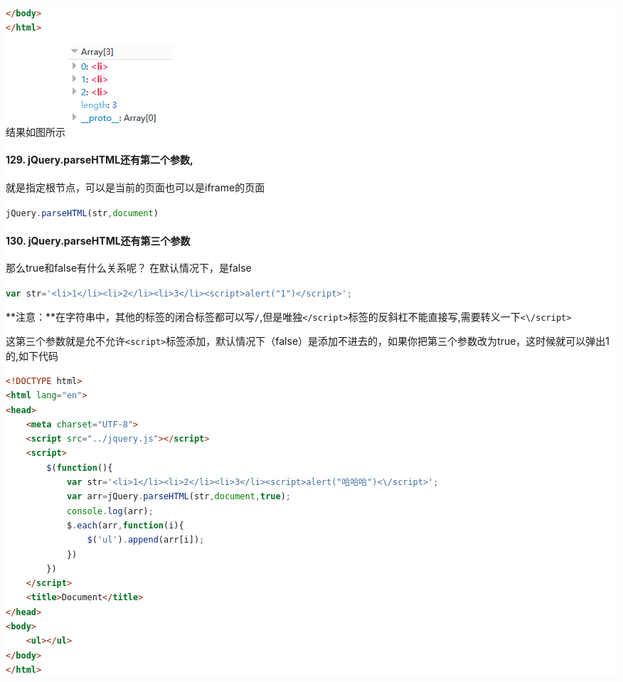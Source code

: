 ```html
</body>
</html>
```
结果如图所示
![](jQuerySoundCodeAnalyze_96_283_image/3.png)

#### 129. jQuery.parseHTML还有第二个参数,

就是指定根节点，可以是当前的页面也可以是iframe的页面
```javascript
jQuery.parseHTML(str,document)
```

#### 130. jQuery.parseHTML还有第三个参数
那么true和false有什么关系呢？
在默认情况下，是false
```javascript
var str='<li>1</li><li>2</li><li>3</li><script>alert("1")</script>';
```
**注意：**在字符串中，其他的标签的闭合标签都可以写`/`,但是唯独`</script>`标签的反斜杠不能直接写,需要转义一下`<\/script>  `

这第三个参数就是允不允许`<script>`标签添加，默认情况下（false）是添加不进去的，如果你把第三个参数改为true，这时候就可以弹出1的,如下代码
```html
<!DOCTYPE html>
<html lang="en">
<head>
    <meta charset="UTF-8">
    <script src="../jquery.js"></script>
    <script>
        $(function(){
            var str='<li>1</li><li>2</li><li>3</li><script>alert("哈哈哈")<\/script>';
            var arr=jQuery.parseHTML(str,document,true);
            console.log(arr);
            $.each(arr,function(i){
                $('ul').append(arr[i]);
            })
        })
    </script>
    <title>Document</title>
</head>
<body>
    <ul></ul>
</body>
</html>
```
